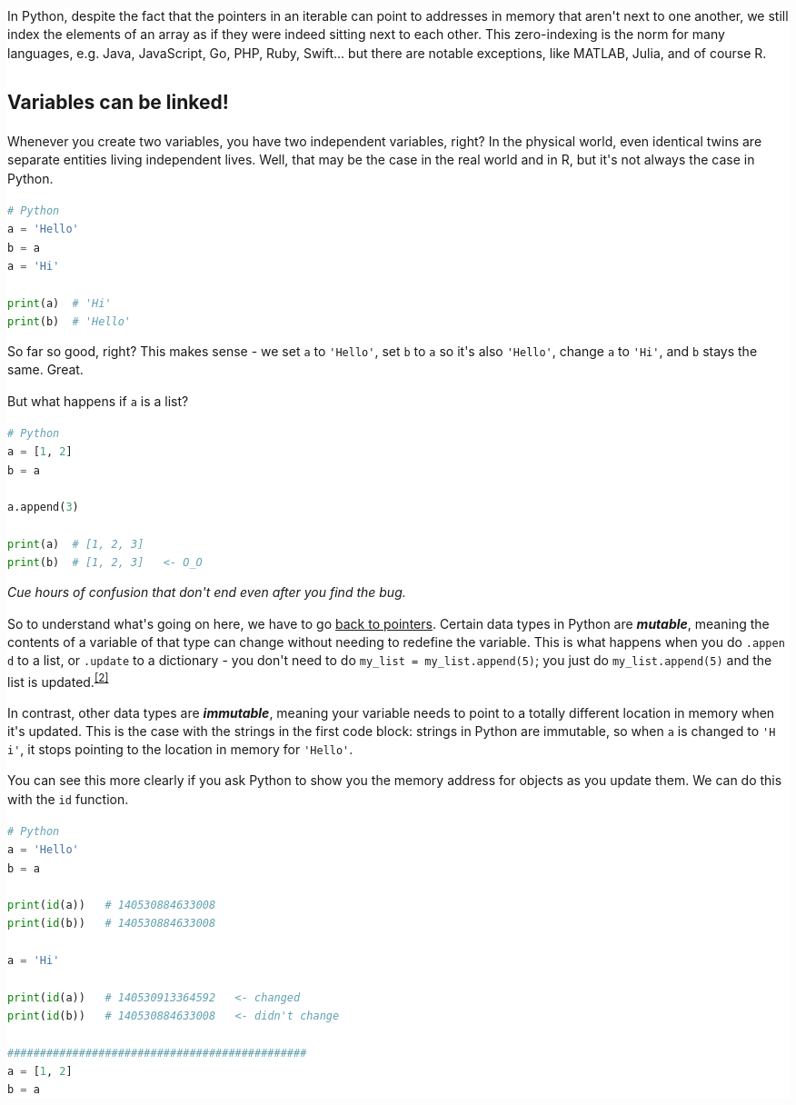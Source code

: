 In Python, despite the fact that the pointers in an iterable can point to addresses in memory that aren't next to one another, we still index the elements of an array as if they were indeed sitting next to each other. This zero-indexing is the norm for many languages, e.g. Java, JavaScript, Go, PHP, Ruby, Swift... but there are notable exceptions, like MATLAB, Julia, and of course R.

## Variables can be linked!
Whenever you create two variables, you have two independent variables, right? In the physical world, even identical twins are separate entities living independent lives. Well, that may be the case in the real world and in R, but it's not always the case in Python.

```python
# Python
a = 'Hello'
b = a
a = 'Hi'

print(a)  # 'Hi'
print(b)  # 'Hello'
```
So far so good, right? This makes sense - we set `a` to `'Hello'`, set `b` to `a` so it's also `'Hello'`, change `a` to `'Hi'`, and `b` stays the same. Great.

But what happens if `a` is a list?

```python
# Python
a = [1, 2]
b = a

a.append(3)

print(a)  # [1, 2, 3]
print(b)  # [1, 2, 3]   <- O_O
```

*Cue hours of confusion that don't end even after you find the bug.*

So to understand what's going on here, we have to go [back to pointers](#zero-indexing). Certain data types in Python are **_mutable_**, meaning the contents of a variable of that type can change without needing to redefine the variable. This is what happens when you do `.append` to a list, or `.update` to a dictionary - you don't need to do `my_list = my_list.append(5)`; you just do `my_list.append(5)` and the list is updated.<sup>[[2]](#footnotes)</sup>

In contrast, other data types are **_immutable_**, meaning your variable needs to point to a totally different location in memory when it's updated. This is the case with the strings in the first code block: strings in Python are immutable, so when `a` is changed to `'Hi'`, it stops pointing to the location in memory for `'Hello'`.

You can see this more clearly if you ask Python to show you the memory address for objects as you update them. We can do this with the `id` function.

```python
# Python
a = 'Hello'
b = a

print(id(a))   # 140530884633008
print(id(b))   # 140530884633008

a = 'Hi'

print(id(a))   # 140530913364592   <- changed
print(id(b))   # 140530884633008   <- didn't change

##############################################
a = [1, 2]
b = a
```